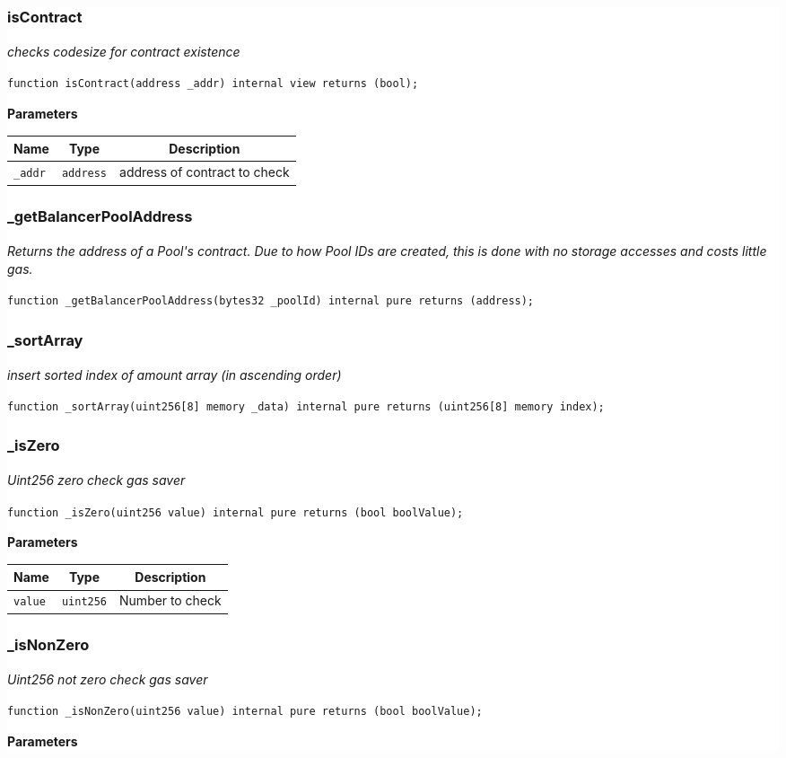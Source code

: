 
### isContract

*checks codesize for contract existence*


```solidity
function isContract(address _addr) internal view returns (bool);
```
**Parameters**

|Name|Type|Description|
|----|----|-----------|
|`_addr`|`address`|address of contract to check|


### _getBalancerPoolAddress

*Returns the address of a Pool's contract.
Due to how Pool IDs are created, this is done with no storage accesses and costs little gas.*


```solidity
function _getBalancerPoolAddress(bytes32 _poolId) internal pure returns (address);
```

### _sortArray

*insert sorted index of amount array (in ascending order)*


```solidity
function _sortArray(uint256[8] memory _data) internal pure returns (uint256[8] memory index);
```

### _isZero

*Uint256 zero check gas saver*


```solidity
function _isZero(uint256 value) internal pure returns (bool boolValue);
```
**Parameters**

|Name|Type|Description|
|----|----|-----------|
|`value`|`uint256`|Number to check|


### _isNonZero

*Uint256 not zero check gas saver*


```solidity
function _isNonZero(uint256 value) internal pure returns (bool boolValue);
```
**Parameters**
